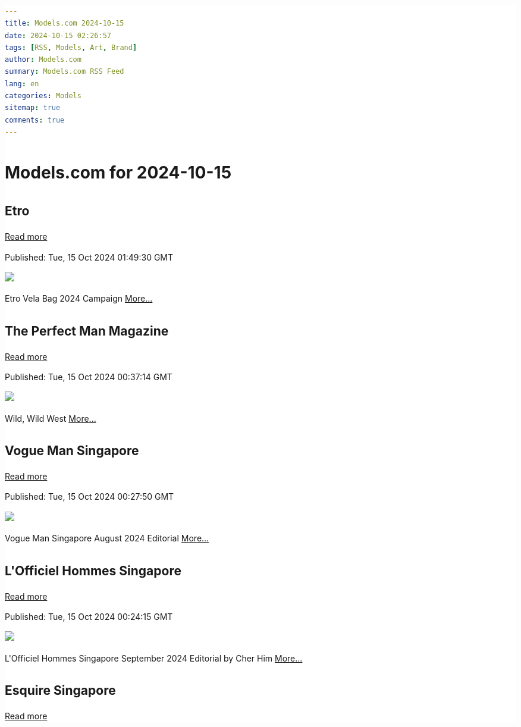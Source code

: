 ```yaml
---
title: Models.com 2024-10-15
date: 2024-10-15 02:26:57
tags: [RSS, Models, Art, Brand]
author: Models.com
summary: Models.com RSS Feed
lang: en
categories: Models
sitemap: true
comments: true
---
```


# Models.com for 2024-10-15

## Etro
[Read more](https://models.com/work/etro-etro-vela-bag-2024-campaign)

Published: Tue, 15 Oct 2024 01:49:30 GMT

<p><img src="https://i.mdel.net/i/db/2024/10/2360545/2360545-800w.jpg" /></p>Etro Vela Bag 2024 Campaign <a href="https://models.com/work/etro-etro-vela-bag-2024-campaign" title="Etro Vela Bag 2024 Campaign">More...</a>

## The Perfect Man Magazine
[Read more](https://models.com/work/the-perfect-man-magazine-wild-wild-west)

Published: Tue, 15 Oct 2024 00:37:14 GMT

<p><img src="https://i.mdel.net/i/db/2024/10/2360533/2360533-800w.jpg" /></p>Wild, Wild West <a href="https://models.com/work/the-perfect-man-magazine-wild-wild-west" title="Wild, Wild West">More...</a>

## Vogue Man Singapore
[Read more](https://models.com/work/vogue-man-singapore-vogue-man-singapore-august-2024-editorial)

Published: Tue, 15 Oct 2024 00:27:50 GMT

<p><img src="https://i.mdel.net/i/db/2024/10/2360520/2360520-800w.jpg" /></p>Vogue Man Singapore August 2024 Editorial <a href="https://models.com/work/vogue-man-singapore-vogue-man-singapore-august-2024-editorial" title="Vogue Man Singapore August 2024 Editorial">More...</a>

## L'Officiel Hommes Singapore
[Read more](https://models.com/work/lofficiel-hommes-singapore-lofficiel-hommes-singapore-september-2024-editorial-by-cher-him)

Published: Tue, 15 Oct 2024 00:24:15 GMT

<p><img src="https://i.mdel.net/i/db/2024/10/2360518/2360518-800w.jpg" /></p>L'Officiel Hommes Singapore September 2024 Editorial by Cher Him <a href="https://models.com/work/lofficiel-hommes-singapore-lofficiel-hommes-singapore-september-2024-editorial-by-cher-him" title="L'Officiel Hommes Singapore September 2024 Editorial by Cher Him">More...</a>

## Esquire Singapore
[Read more](https://models.com/work/esquire-singapore-esquire-singapore-junejuly-2024-editorial)
